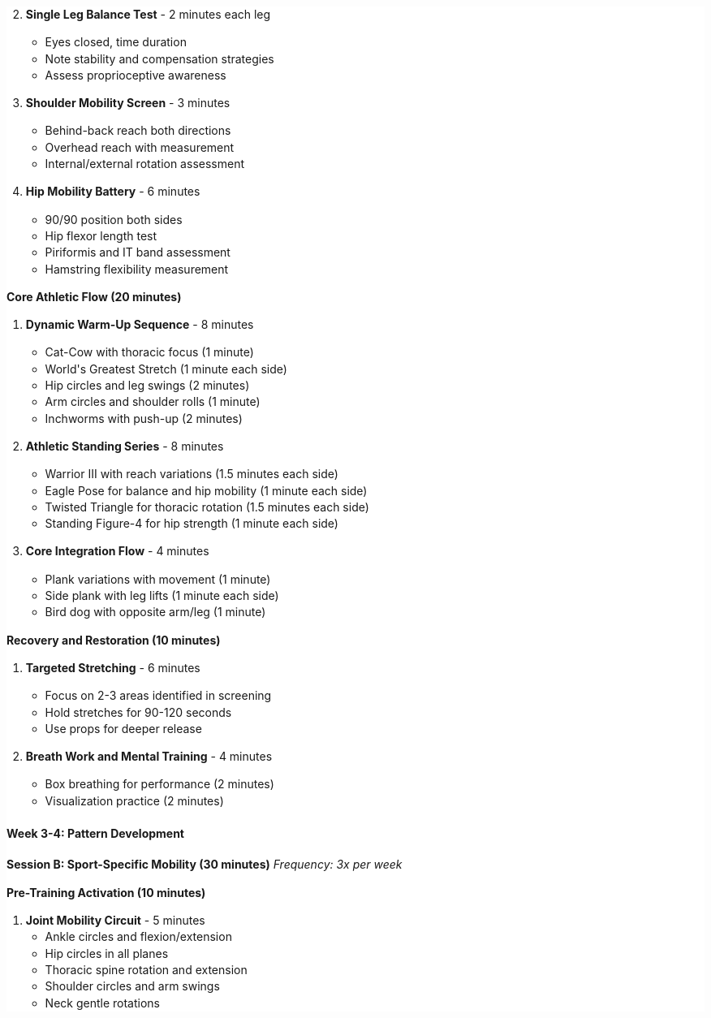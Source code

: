 2. **Single Leg Balance Test** - 2 minutes each leg
   - Eyes closed, time duration
   - Note stability and compensation strategies
   - Assess proprioceptive awareness

3. **Shoulder Mobility Screen** - 3 minutes
   - Behind-back reach both directions
   - Overhead reach with measurement
   - Internal/external rotation assessment

4. **Hip Mobility Battery** - 6 minutes
   - 90/90 position both sides
   - Hip flexor length test
   - Piriformis and IT band assessment
   - Hamstring flexibility measurement

**Core Athletic Flow (20 minutes)**
1. **Dynamic Warm-Up Sequence** - 8 minutes
   - Cat-Cow with thoracic focus (1 minute)
   - World's Greatest Stretch (1 minute each side)
   - Hip circles and leg swings (2 minutes)
   - Arm circles and shoulder rolls (1 minute)
   - Inchworms with push-up (2 minutes)

2. **Athletic Standing Series** - 8 minutes
   - Warrior III with reach variations (1.5 minutes each side)
   - Eagle Pose for balance and hip mobility (1 minute each side)
   - Twisted Triangle for thoracic rotation (1.5 minutes each side)
   - Standing Figure-4 for hip strength (1 minute each side)

3. **Core Integration Flow** - 4 minutes
   - Plank variations with movement (1 minute)
   - Side plank with leg lifts (1 minute each side)
   - Bird dog with opposite arm/leg (1 minute)

**Recovery and Restoration (10 minutes)**
1. **Targeted Stretching** - 6 minutes
   - Focus on 2-3 areas identified in screening
   - Hold stretches for 90-120 seconds
   - Use props for deeper release

2. **Breath Work and Mental Training** - 4 minutes
   - Box breathing for performance (2 minutes)
   - Visualization practice (2 minutes)

#### Week 3-4: Pattern Development
**Session B: Sport-Specific Mobility (30 minutes)**
*Frequency: 3x per week*

**Pre-Training Activation (10 minutes)**
1. **Joint Mobility Circuit** - 5 minutes
   - Ankle circles and flexion/extension
   - Hip circles in all planes
   - Thoracic spine rotation and extension
   - Shoulder circles and arm swings
   - Neck gentle rotations
